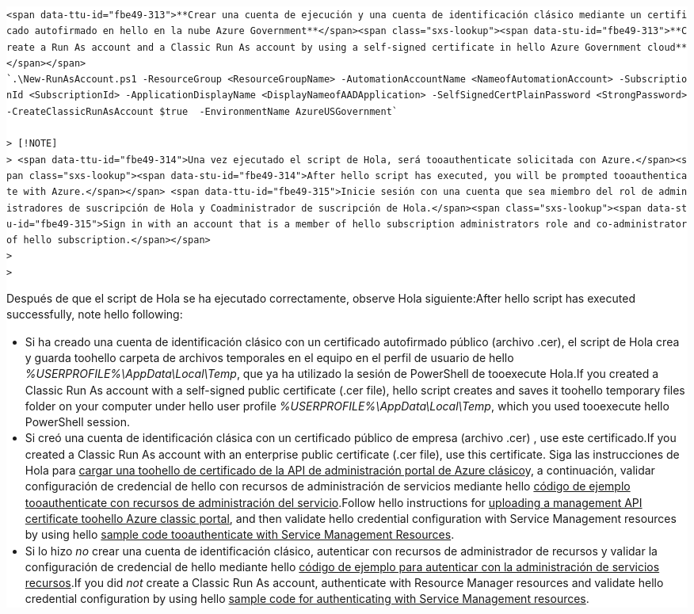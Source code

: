     <span data-ttu-id="fbe49-313">**Crear una cuenta de ejecución y una cuenta de identificación clásico mediante un certificado autofirmado en hello en la nube Azure Government**</span><span class="sxs-lookup"><span data-stu-id="fbe49-313">**Create a Run As account and a Classic Run As account by using a self-signed certificate in hello Azure Government cloud**</span></span>  
    `.\New-RunAsAccount.ps1 -ResourceGroup <ResourceGroupName> -AutomationAccountName <NameofAutomationAccount> -SubscriptionId <SubscriptionId> -ApplicationDisplayName <DisplayNameofAADApplication> -SelfSignedCertPlainPassword <StrongPassword> -CreateClassicRunAsAccount $true  -EnvironmentName AzureUSGovernment`

    > [!NOTE]
    > <span data-ttu-id="fbe49-314">Una vez ejecutado el script de Hola, será tooauthenticate solicitada con Azure.</span><span class="sxs-lookup"><span data-stu-id="fbe49-314">After hello script has executed, you will be prompted tooauthenticate with Azure.</span></span> <span data-ttu-id="fbe49-315">Inicie sesión con una cuenta que sea miembro del rol de administradores de suscripción de Hola y Coadministrador de suscripción de Hola.</span><span class="sxs-lookup"><span data-stu-id="fbe49-315">Sign in with an account that is a member of hello subscription administrators role and co-administrator of hello subscription.</span></span>
    >
    >

<span data-ttu-id="fbe49-316">Después de que el script de Hola se ha ejecutado correctamente, observe Hola siguiente:</span><span class="sxs-lookup"><span data-stu-id="fbe49-316">After hello script has executed successfully, note hello following:</span></span>
* <span data-ttu-id="fbe49-317">Si ha creado una cuenta de identificación clásico con un certificado autofirmado público (archivo .cer), el script de Hola crea y guarda toohello carpeta de archivos temporales en el equipo en el perfil de usuario de hello *%USERPROFILE%\AppData\Local\Temp*, que ya ha utilizado la sesión de PowerShell de tooexecute Hola.</span><span class="sxs-lookup"><span data-stu-id="fbe49-317">If you created a Classic Run As account with a self-signed public certificate (.cer file), hello script creates and saves it toohello temporary files folder on your computer under hello user profile *%USERPROFILE%\AppData\Local\Temp*, which you used tooexecute hello PowerShell session.</span></span>
* <span data-ttu-id="fbe49-318">Si creó una cuenta de identificación clásica con un certificado público de empresa (archivo .cer) , use este certificado.</span><span class="sxs-lookup"><span data-stu-id="fbe49-318">If you created a Classic Run As account with an enterprise public certificate (.cer file), use this certificate.</span></span> <span data-ttu-id="fbe49-319">Siga las instrucciones de Hola para [cargar una toohello de certificado de la API de administración portal de Azure clásico](../azure-api-management-certs.md)y, a continuación, validar configuración de credencial de hello con recursos de administración de servicios mediante hello [código de ejemplo tooauthenticate con recursos de administración del servicio](#sample-code-to-authenticate-with-service-management-resources).</span><span class="sxs-lookup"><span data-stu-id="fbe49-319">Follow hello instructions for [uploading a management API certificate toohello Azure classic portal](../azure-api-management-certs.md), and then validate hello credential configuration with Service Management resources by using hello [sample code tooauthenticate with Service Management Resources](#sample-code-to-authenticate-with-service-management-resources).</span></span> 
* <span data-ttu-id="fbe49-320">Si lo hizo *no* crear una cuenta de identificación clásico, autenticar con recursos de administrador de recursos y validar la configuración de credencial de hello mediante hello [código de ejemplo para autenticar con la administración de servicios recursos](#sample-code-to-authenticate-with-resource-manager-resources).</span><span class="sxs-lookup"><span data-stu-id="fbe49-320">If you did *not* create a Classic Run As account, authenticate with Resource Manager resources and validate hello credential configuration by using hello [sample code for authenticating with Service Management resources](#sample-code-to-authenticate-with-resource-manager-resources).</span></span>

